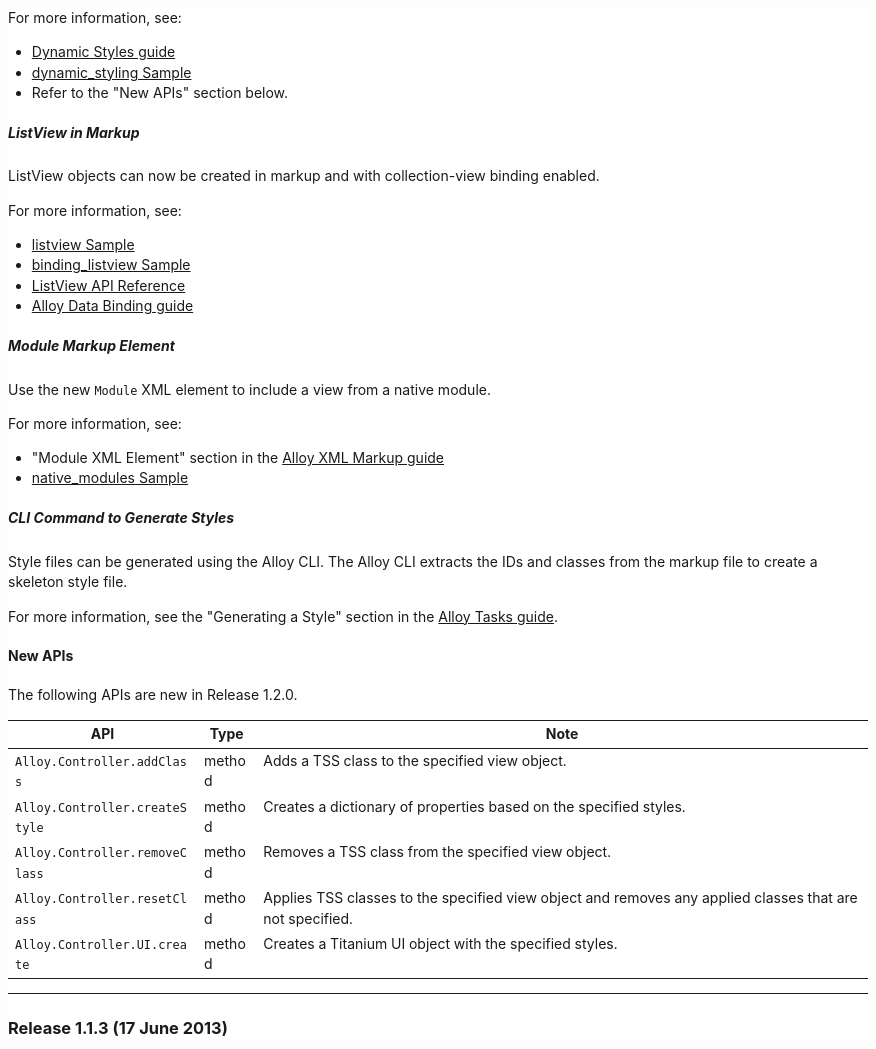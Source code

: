 For more information, see:
* [Dynamic Styles guide](http://docs.appcelerator.com/platform/latest/#!/guide/Dynamic_Styles)
* [dynamic_styling Sample](https://github.com/appcelerator/alloy/tree/master/test/apps/advanced/dynamic_styling)
* Refer to the "New APIs" section below.

##### ListView in Markup

ListView objects can now be created in markup and with collection-view binding enabled.

For more information, see:
* [listview Sample](https://github.com/appcelerator/alloy/tree/master/test/apps/ui/listview)
* [binding_listview Sample](https://github.com/appcelerator/alloy/tree/master/test/apps/models/binding_listview)
* [ListView API Reference](http://docs.appcelerator.com/platform/latest/#!/api/Titanium.UI.ListView)
* [Alloy Data Binding guide](https://github.com/appcelerator/alloy/tree/master/test/apps/models/binding_listview)

##### Module Markup Element

Use the new `Module` XML element to include a view from a native module.

For more information, see:
* "Module XML Element" section in the [Alloy XML Markup guide](http://docs.appcelerator.com/platform/latest/#!/guide/Alloy_XML_Markup)
* [native_modules Sample](https://github.com/appcelerator/alloy/tree/master/test/apps/advanced/native_modules)

##### CLI Command to Generate Styles

Style files can be generated using the Alloy CLI.  The Alloy CLI extracts the IDs and classes from
the markup file to create a skeleton style file.

For more information, see the "Generating a Style" section in the
[Alloy Tasks guide](http://docs.appcelerator.com/platform/latest/#!/guide/Alloy_Tasks).

#### New APIs

The following APIs are new in Release 1.2.0.

|API|Type|Note|
|---|----|----|
|`Alloy.Controller.addClass`|method|Adds a TSS class to the specified view object.|
|`Alloy.Controller.createStyle`|method|Creates a dictionary of properties based on the specified styles.|
|`Alloy.Controller.removeClass`|method|Removes a TSS class from the specified view object.|
|`Alloy.Controller.resetClass`|method|Applies TSS classes to the specified view object and removes any applied classes that are not specified.|
|`Alloy.Controller.UI.create`|method|Creates a Titanium UI object with the specified styles.|

---
### Release 1.1.3 (17 June 2013)
